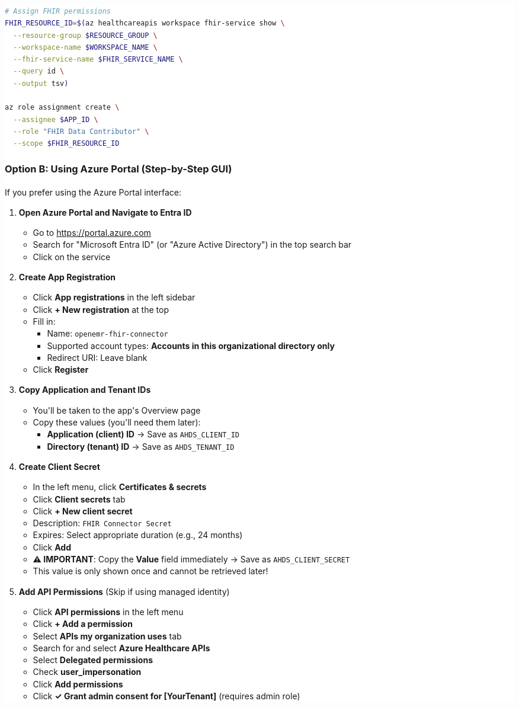 ```bash
# Assign FHIR permissions
FHIR_RESOURCE_ID=$(az healthcareapis workspace fhir-service show \
  --resource-group $RESOURCE_GROUP \
  --workspace-name $WORKSPACE_NAME \
  --fhir-service-name $FHIR_SERVICE_NAME \
  --query id \
  --output tsv)

az role assignment create \
  --assignee $APP_ID \
  --role "FHIR Data Contributor" \
  --scope $FHIR_RESOURCE_ID
```

### Option B: Using Azure Portal (Step-by-Step GUI)

If you prefer using the Azure Portal interface:

1. **Open Azure Portal and Navigate to Entra ID**
   - Go to https://portal.azure.com
   - Search for "Microsoft Entra ID" (or "Azure Active Directory") in the top search bar
   - Click on the service

2. **Create App Registration**
   - Click **App registrations** in the left sidebar
   - Click **+ New registration** at the top
   - Fill in:
     - Name: `openemr-fhir-connector`
     - Supported account types: **Accounts in this organizational directory only**
     - Redirect URI: Leave blank
   - Click **Register**

3. **Copy Application and Tenant IDs**
   - You'll be taken to the app's Overview page
   - Copy these values (you'll need them later):
     - **Application (client) ID** → Save as `AHDS_CLIENT_ID`
     - **Directory (tenant) ID** → Save as `AHDS_TENANT_ID`

4. **Create Client Secret**
   - In the left menu, click **Certificates & secrets**
   - Click **Client secrets** tab
   - Click **+ New client secret**
   - Description: `FHIR Connector Secret`
   - Expires: Select appropriate duration (e.g., 24 months)
   - Click **Add**
   - **⚠️ IMPORTANT**: Copy the **Value** field immediately → Save as `AHDS_CLIENT_SECRET`
   - This value is only shown once and cannot be retrieved later!

5. **Add API Permissions** (Skip if using managed identity)
   - Click **API permissions** in the left menu
   - Click **+ Add a permission**
   - Select **APIs my organization uses** tab
   - Search for and select **Azure Healthcare APIs**
   - Select **Delegated permissions**
   - Check **user_impersonation**
   - Click **Add permissions**
   - Click **✓ Grant admin consent for [YourTenant]** (requires admin role)
